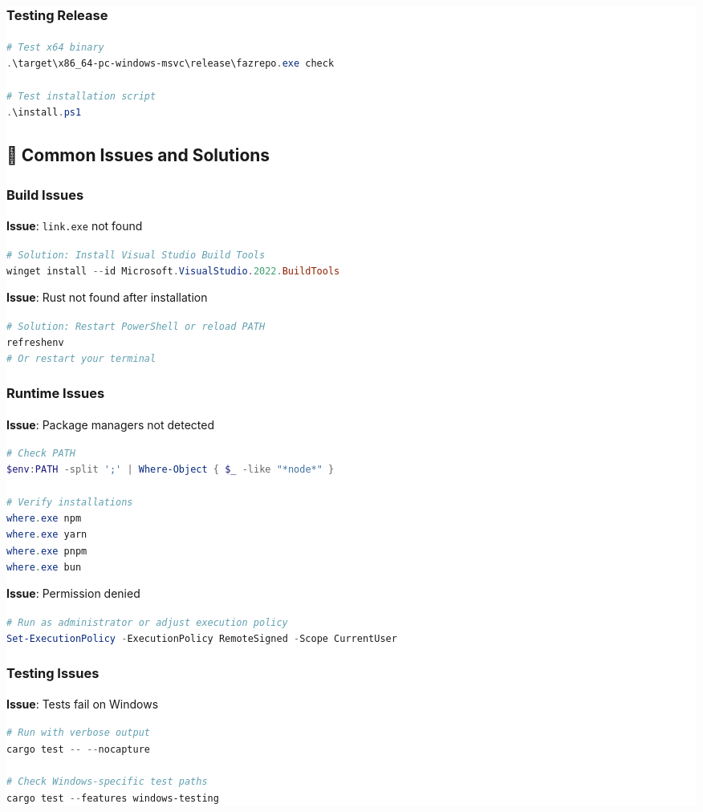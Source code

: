 ### Testing Release

```powershell
# Test x64 binary
.\target\x86_64-pc-windows-msvc\release\fazrepo.exe check

# Test installation script
.\install.ps1
```

## 🐛 Common Issues and Solutions

### Build Issues

**Issue**: `link.exe` not found
```powershell
# Solution: Install Visual Studio Build Tools
winget install --id Microsoft.VisualStudio.2022.BuildTools
```

**Issue**: Rust not found after installation
```powershell
# Solution: Restart PowerShell or reload PATH
refreshenv
# Or restart your terminal
```

### Runtime Issues

**Issue**: Package managers not detected
```powershell
# Check PATH
$env:PATH -split ';' | Where-Object { $_ -like "*node*" }

# Verify installations
where.exe npm
where.exe yarn
where.exe pnpm
where.exe bun
```

**Issue**: Permission denied
```powershell
# Run as administrator or adjust execution policy
Set-ExecutionPolicy -ExecutionPolicy RemoteSigned -Scope CurrentUser
```

### Testing Issues

**Issue**: Tests fail on Windows
```powershell
# Run with verbose output
cargo test -- --nocapture

# Check Windows-specific test paths
cargo test --features windows-testing
```
